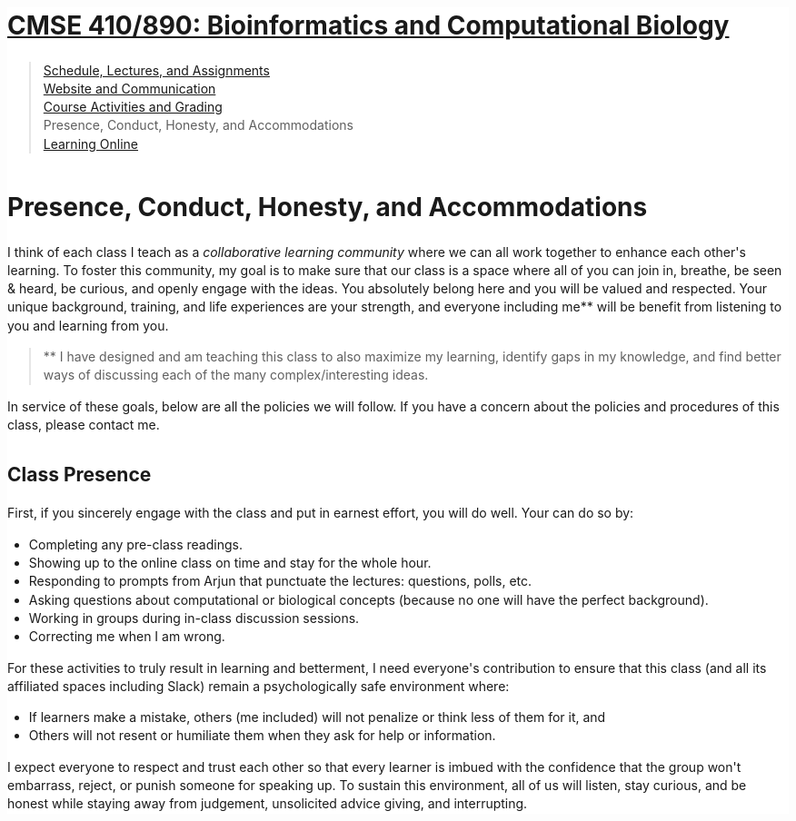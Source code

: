 # [CMSE 410/890: Bioinformatics and Computational Biology](https://github.com/krishnanlab/teaching/blob/master/2021-spring_compbio/README.md)

>[Schedule, Lectures, and Assignments](https://github.com/krishnanlab/teaching/blob/master/2021-spring_compbio/schedule-lectures-assignments.md)  
>[Website and Communication](https://github.com/krishnanlab/teaching/blob/master/2021-spring_compbio/website-communication.md)  
>[Course Activities and Grading](https://github.com/krishnanlab/teaching/blob/master/2021-spring_compbio/course-activities-grading.md)  
>Presence, Conduct, Honesty, and Accommodations  
>[Learning Online](https://github.com/krishnanlab/teaching/blob/master/2021-spring_compbio/learning-online.md)  


# Presence, Conduct, Honesty, and Accommodations
I think of each class I teach as a _collaborative learning community_ where we can all work together to enhance each other's learning. To foster this community, my goal is to make sure that our class is a space where all of you can join in, breathe, be seen & heard, be curious, and openly engage with the ideas. You absolutely belong here and you will be valued and respected. Your unique background, training, and life experiences are your strength, and everyone including me** will be benefit from listening to you and learning from you.

>** I have designed and am teaching this class to also maximize my learning, identify gaps in my knowledge, and find better ways of discussing each of the many complex/interesting ideas.

In service of these goals, below are all the policies we will follow. If you have a concern about the policies and procedures of this class, please contact me.  

## Class Presence
First, if you sincerely engage with the class and put in earnest effort, you will do well. Your can do so by:
- Completing any pre-class readings.
- Showing up to the online class on time and stay for the whole hour.
- Responding to prompts from Arjun that punctuate the lectures: questions, polls, etc.
- Asking questions about computational or biological concepts (because no one will have the perfect background).
- Working in groups during in-class discussion sessions.
- Correcting me when I am wrong.

For these activities to truly result in learning and betterment, I need everyone's contribution to ensure that this class (and all its affiliated spaces including Slack) remain a psychologically safe environment where:
* If learners make a mistake, others (me included) will not penalize or think less of them for it, and
* Others will not resent or humiliate them when they ask for help or information.

I expect everyone to respect and trust each other so that every learner is imbued with the confidence that the group won't embarrass, reject, or punish someone for speaking up. To sustain this environment, all of us will listen, stay curious, and be honest while staying away from judgement, unsolicited advice giving, and interrupting.

